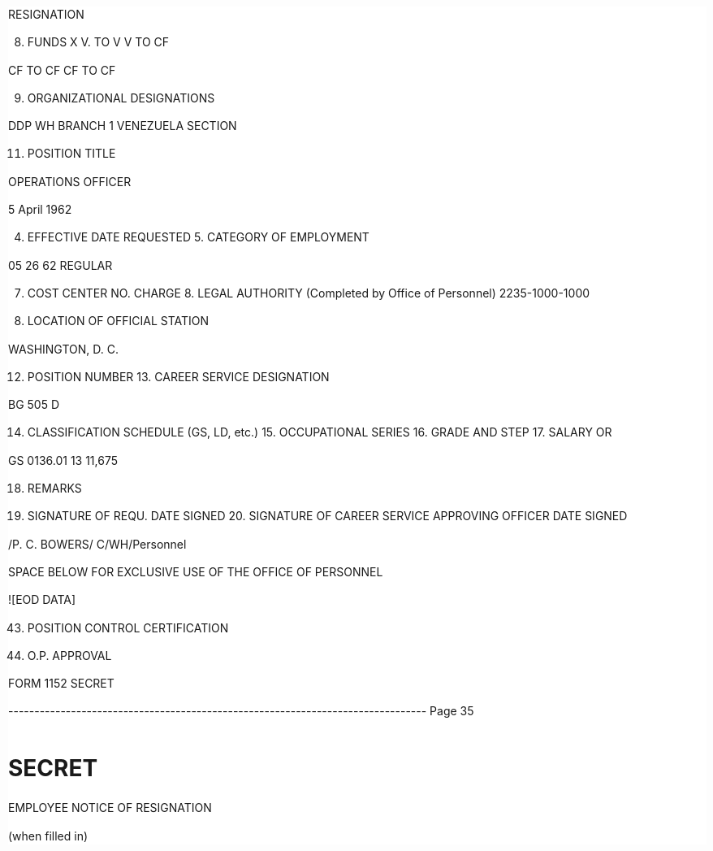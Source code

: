 RESIGNATION

8. FUNDS X V. TO V V TO CF

CF TO CF CF TO CF

9. ORGANIZATIONAL DESIGNATIONS

DDP WH
BRANCH 1
VENEZUELA SECTION

11. POSITION TITLE

OPERATIONS OFFICER

5 April 1962

4. EFFECTIVE DATE REQUESTED 5. CATEGORY OF EMPLOYMENT

05 26 62 REGULAR

7. COST CENTER NO. CHARGE 8. LEGAL AUTHORITY (Completed by Office of Personnel)
   2235-1000-1000

10. LOCATION OF OFFICIAL STATION

WASHINGTON, D. C.

12. POSITION NUMBER 13. CAREER SERVICE DESIGNATION

BG 505 D

14. CLASSIFICATION SCHEDULE (GS, LD, etc.) 15. OCCUPATIONAL SERIES 16. GRADE AND STEP 17. SALARY OR

GS 0136.01 13 11,675

18. REMARKS

19. SIGNATURE OF REQU. DATE SIGNED 20. SIGNATURE OF CAREER SERVICE APPROVING OFFICER DATE SIGNED

/P. C. BOWERS/ C/WH/Personnel

SPACE BELOW FOR EXCLUSIVE USE OF THE OFFICE OF PERSONNEL

![EOD DATA]

43. POSITION CONTROL CERTIFICATION

46. O.P. APPROVAL

FORM 1152 SECRET


-------------------------------------------------------------------------------- Page 35

# SECRET

EMPLOYEE NOTICE OF RESIGNATION

(when filled in)
